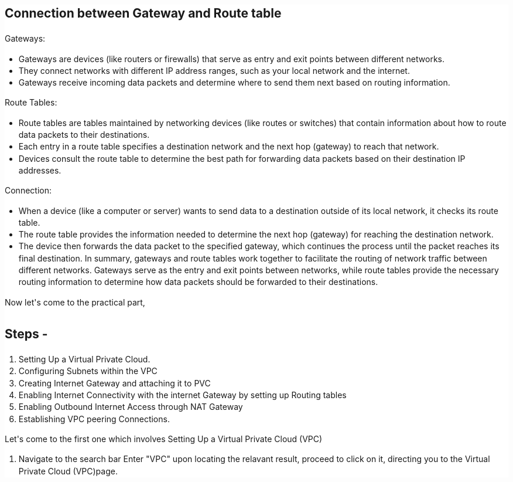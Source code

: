 ## Connection between Gateway and Route table
Gateways:
- Gateways are devices (like routers or firewalls) that serve as entry and exit points between different networks.
- They connect networks with different IP address ranges, such as your local network and the internet.
- Gateways receive incoming data packets and determine where to send them next based on routing information.

Route Tables:
- Route tables are tables maintained by networking devices (like routes or switches) that contain information about how to route data packets to their destinations.
- Each entry in a route table specifies a destination network and the next hop (gateway) to reach that network.
- Devices consult the route table to determine the best path for forwarding data packets based on their destination IP addresses.

Connection:
- When a device (like a computer or server) wants to send data to a destination outside of its local network, it checks its route table.
- The route table provides the information needed to determine the next hop (gateway) for reaching the destination network.
- The device then forwards the data packet to the specified gateway, which continues the process until the packet reaches its final destination.
In summary, gateways and route tables work together to facilitate the routing of network traffic between different networks. Gateways serve as the entry and exit points between networks, while route tables provide the necessary routing information to determine how data packets should be forwarded to their destinations.

Now let's come to the practical part,
## Steps -
1. Setting Up a Virtual Private Cloud.
2. Configuring Subnets within the VPC
3. Creating Internet Gateway and attaching it to PVC
4. Enabling Internet Connectivity with the internet Gateway by setting up Routing tables
5. Enabling Outbound Internet Access through NAT Gateway
6. Establishing VPC peering Connections.

Let's come to the first one which involves Setting Up a Virtual Private Cloud (VPC)
1. Navigate to the search bar
Enter "VPC" upon locating the relavant result, proceed to click on it, directing you to the Virtual Private Cloud (VPC)page.